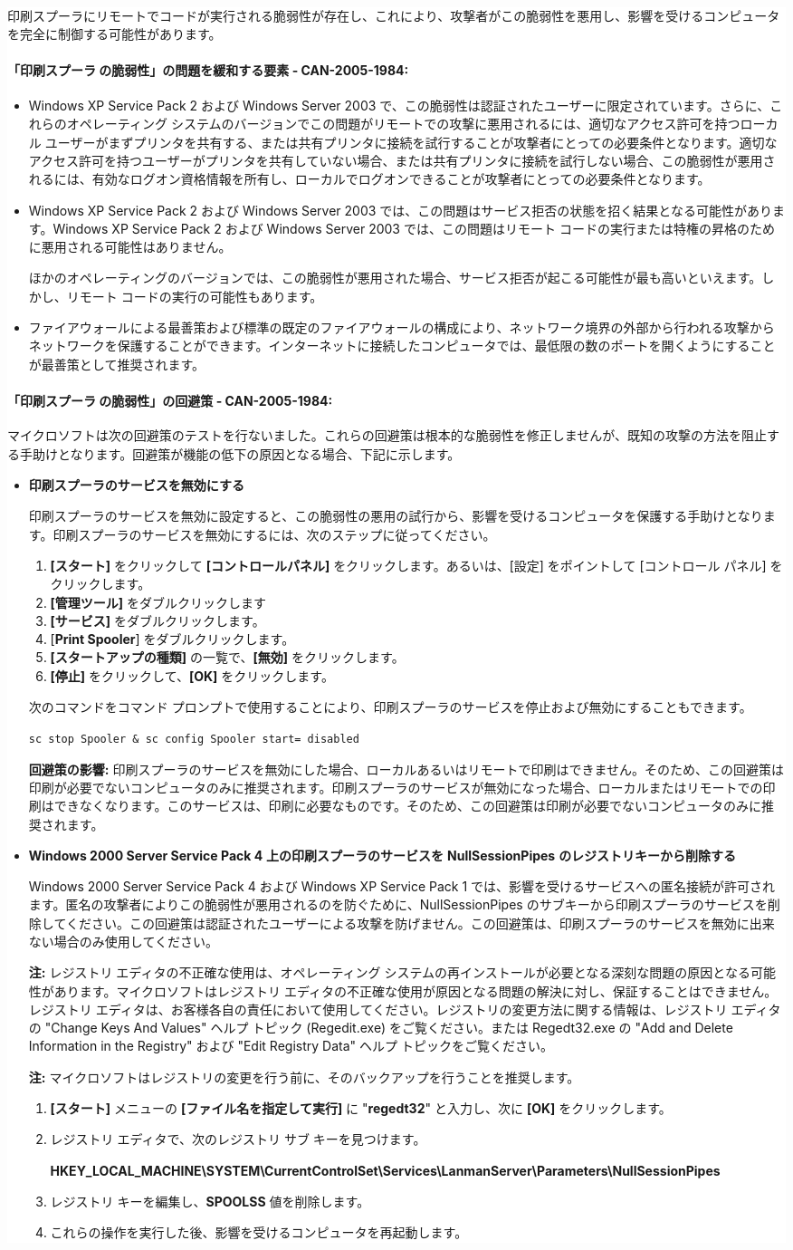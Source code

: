 印刷スプーラにリモートでコードが実行される脆弱性が存在し、これにより、攻撃者がこの脆弱性を悪用し、影響を受けるコンピュータを完全に制御する可能性があります。
  
#### 「印刷スプーラ の脆弱性」の問題を緩和する要素 - CAN-2005-1984:
  
-   Windows XP Service Pack 2 および Windows Server 2003 で、この脆弱性は認証されたユーザーに限定されています。さらに、これらのオペレーティング システムのバージョンでこの問題がリモートでの攻撃に悪用されるには、適切なアクセス許可を持つローカル ユーザーがまずプリンタを共有する、または共有プリンタに接続を試行することが攻撃者にとっての必要条件となります。適切なアクセス許可を持つユーザーがプリンタを共有していない場合、または共有プリンタに接続を試行しない場合、この脆弱性が悪用されるには、有効なログオン資格情報を所有し、ローカルでログオンできることが攻撃者にとっての必要条件となります。  
-   Windows XP Service Pack 2 および Windows Server 2003 では、この問題はサービス拒否の状態を招く結果となる可能性があります。Windows XP Service Pack 2 および Windows Server 2003 では、この問題はリモート コードの実行または特権の昇格のために悪用される可能性はありません。
  
    ほかのオペレーティングのバージョンでは、この脆弱性が悪用された場合、サービス拒否が起こる可能性が最も高いといえます。しかし、リモート コードの実行の可能性もあります。
  
-   ファイアウォールによる最善策および標準の既定のファイアウォールの構成により、ネットワーク境界の外部から行われる攻撃からネットワークを保護することができます。インターネットに接続したコンピュータでは、最低限の数のポートを開くようにすることが最善策として推奨されます。
  
#### 「印刷スプーラ の脆弱性」の回避策 - CAN-2005-1984:
  
マイクロソフトは次の回避策のテストを行ないました。これらの回避策は根本的な脆弱性を修正しませんが、既知の攻撃の方法を阻止する手助けとなります。回避策が機能の低下の原因となる場合、下記に示します。
  
-   **印刷スプーラのサービスを無効にする**
  
    印刷スプーラのサービスを無効に設定すると、この脆弱性の悪用の試行から、影響を受けるコンピュータを保護する手助けとなります。印刷スプーラのサービスを無効にするには、次のステップに従ってください。
  
    1.  **\[スタート\]** をクリックして **\[コントロールパネル\]** をクリックします。あるいは、\[設定\] をポイントして \[コントロール パネル\] をクリックします。  
    2.  **\[管理ツール\]** をダブルクリックします  
    3.  **\[サービス\]** をダブルクリックします。  
    4.  \[**Print Spooler**\] をダブルクリックします。  
    5.  **\[スタートアップの種類\]** の一覧で、**\[無効\]** をクリックします。  
    6.  **\[停止\]** をクリックして、**\[OK\]** をクリックします。
  
    次のコマンドをコマンド プロンプトで使用することにより、印刷スプーラのサービスを停止および無効にすることもできます。
  
    `sc stop Spooler & sc config Spooler start= disabled`
  
    **回避策の影響:** 印刷スプーラのサービスを無効にした場合、ローカルあるいはリモートで印刷はできません。そのため、この回避策は印刷が必要でないコンピュータのみに推奨されます。印刷スプーラのサービスが無効になった場合、ローカルまたはリモートでの印刷はできなくなります。このサービスは、印刷に必要なものです。そのため、この回避策は印刷が必要でないコンピュータのみに推奨されます。
  
-   **Windows 2000 Server Service Pack 4** **上の印刷スプーラのサービスを** **NullSessionPipes** **のレジストリキーから削除する**
  
    Windows 2000 Server Service Pack 4 および Windows XP Service Pack 1 では、影響を受けるサービスへの匿名接続が許可されます。匿名の攻撃者によりこの脆弱性が悪用されるのを防ぐために、NullSessionPipes のサブキーから印刷スプーラのサービスを削除してください。この回避策は認証されたユーザーによる攻撃を防げません。この回避策は、印刷スプーラのサービスを無効に出来ない場合のみ使用してください。
  
    **注:** レジストリ エディタの不正確な使用は、オペレーティング システムの再インストールが必要となる深刻な問題の原因となる可能性があります。マイクロソフトはレジストリ エディタの不正確な使用が原因となる問題の解決に対し、保証することはできません。レジストリ エディタは、お客様各自の責任において使用してください。レジストリの変更方法に関する情報は、レジストリ エディタの "Change Keys And Values" ヘルプ トピック (Regedit.exe) をご覧ください。または Regedt32.exe の "Add and Delete Information in the Registry" および "Edit Registry Data" ヘルプ トピックをご覧ください。
  
    **注:** マイクロソフトはレジストリの変更を行う前に、そのバックアップを行うことを推奨します。
  
    1.  **\[スタート\]** メニューの **\[ファイル名を指定して実行\]** に "**regedt32**" と入力し、次に **\[OK\]** をクリックします。  
    2.  レジストリ エディタで、次のレジストリ サブ キーを見つけます。
  
        **HKEY\_LOCAL\_MACHINE\\SYSTEM\\CurrentControlSet\\Services\\LanmanServer\\Parameters\\NullSessionPipes**
  
    3.  レジストリ キーを編集し、**SPOOLSS** 値を削除します。  
    4.  これらの操作を実行した後、影響を受けるコンピュータを再起動します。
  